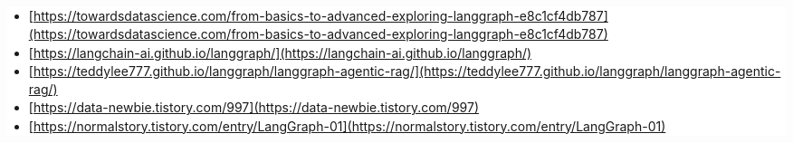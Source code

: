 
* [https://towardsdatascience.com/from-basics-to-advanced-exploring-langgraph-e8c1cf4db787](https://towardsdatascience.com/from-basics-to-advanced-exploring-langgraph-e8c1cf4db787)
* [https://langchain-ai.github.io/langgraph/](https://langchain-ai.github.io/langgraph/)
* [https://teddylee777.github.io/langgraph/langgraph-agentic-rag/](https://teddylee777.github.io/langgraph/langgraph-agentic-rag/)
* [https://data-newbie.tistory.com/997](https://data-newbie.tistory.com/997)
* [https://normalstory.tistory.com/entry/LangGraph-01](https://normalstory.tistory.com/entry/LangGraph-01)






<!--
#  ü¶úüï∏Ô∏èLangGraph

![Version](https://img.shields.io/pypi/v/langgraph) [
![Downloads](https://static.pepy.tech/badge/langgraph/month)
](https://pepy.tech/project/langgraph) [ ![Open
Issues](https://img.shields.io/github/issues-raw/langchain-ai/langgraph)
](https://github.com/langchain-ai/langgraph/issues) [
![Docs](https://img.shields.io/badge/docs-latest-blue) ](https://langchain-
ai.github.io/langgraph/)

‚ö° Building language agents as graphs ‚ö°

##  Overview

[ LangGraph ](https://langchain-ai.github.io/langgraph/) is a library for
building stateful, multi-actor applications with LLMs, used to create agent
and multi-agent workflows. Compared to other LLM frameworks, it offers these
core benefits: cycles, controllability, and persistence. LangGraph allows you
to define flows that involve cycles, essential for most agentic architectures,
differentiating it from DAG-based solutions. As a very low-level framework, it
provides fine-grained control over both the flow and state of your
application, crucial for creating reliable agents. Additionally, LangGraph
includes built-in persistence, enabling advanced human-in-the-loop and memory
features.

LangGraph is inspired by [ Pregel ](https://research.google/pubs/pub37252/)
and [ Apache Beam ](https://beam.apache.org/) . The public interface draws
inspiration from [ NetworkX ](https://networkx.org/documentation/latest/) .
LangGraph is built by LangChain Inc, the creators of LangChain, but can be
used without LangChain.

###  Key Features

  * **Cycles and Branching** : Implement loops and conditionals in your apps. 
  * **Persistence** : Automatically save state after each step in the graph. Pause and resume the graph execution at any point to support error recovery, human-in-the-loop workflows, time travel and more. 
  * **Human-in-the-Loop** : Interrupt graph execution to approve or edit next action planned by the agent. 
  * **Streaming Support** : Stream outputs as they are produced by each node (including token streaming). 
  * **Integration with LangChain** : LangGraph integrates seamlessly with [ LangChain ](https://github.com/langchain-ai/langchain/) and [ LangSmith ](https://docs.smith.langchain.com/) (but does not require them). 
